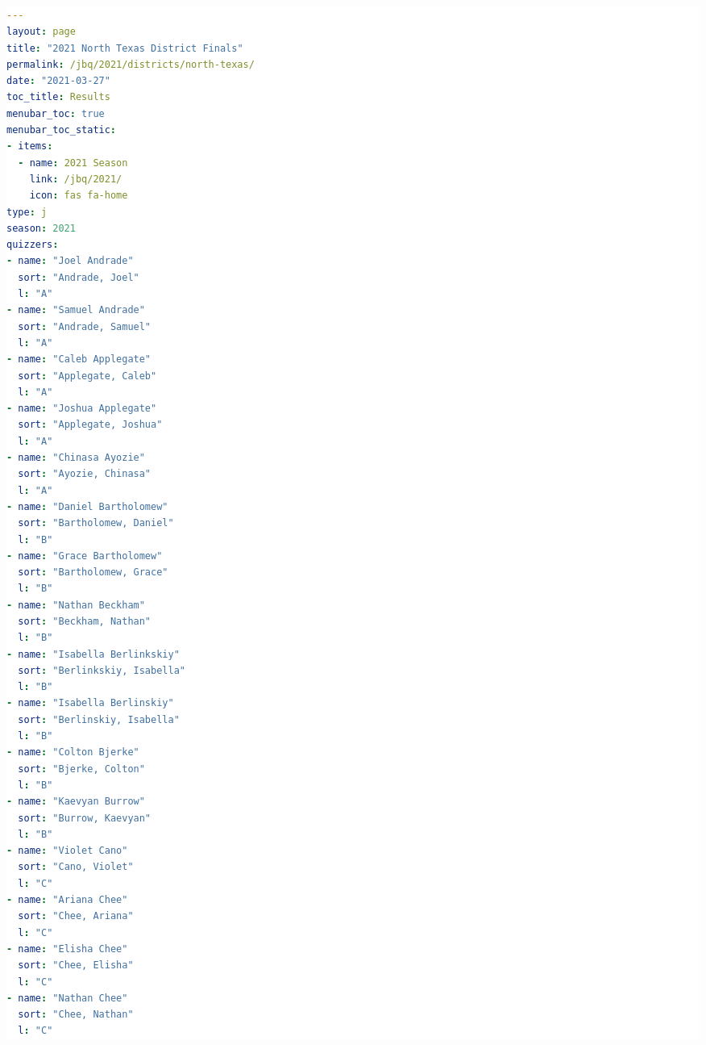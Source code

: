 ```yaml
---
layout: page
title: "2021 North Texas District Finals"
permalink: /jbq/2021/districts/north-texas/
date: "2021-03-27"
toc_title: Results
menubar_toc: true
menubar_toc_static:
- items:
  - name: 2021 Season
    link: /jbq/2021/
    icon: fas fa-home
type: j
season: 2021
quizzers:
- name: "Joel Andrade"
  sort: "Andrade, Joel"
  l: "A"
- name: "Samuel Andrade"
  sort: "Andrade, Samuel"
  l: "A"
- name: "Caleb Applegate"
  sort: "Applegate, Caleb"
  l: "A"
- name: "Joshua Applegate"
  sort: "Applegate, Joshua"
  l: "A"
- name: "Chinasa Ayozie"
  sort: "Ayozie, Chinasa"
  l: "A"
- name: "Daniel Bartholomew"
  sort: "Bartholomew, Daniel"
  l: "B"
- name: "Grace Bartholomew"
  sort: "Bartholomew, Grace"
  l: "B"
- name: "Nathan Beckham"
  sort: "Beckham, Nathan"
  l: "B"
- name: "Isabella Berlinkskiy"
  sort: "Berlinkskiy, Isabella"
  l: "B"
- name: "Isabella Berlinskiy"
  sort: "Berlinskiy, Isabella"
  l: "B"
- name: "Colton Bjerke"
  sort: "Bjerke, Colton"
  l: "B"
- name: "Kaevyan Burrow"
  sort: "Burrow, Kaevyan"
  l: "B"
- name: "Violet Cano"
  sort: "Cano, Violet"
  l: "C"
- name: "Ariana Chee"
  sort: "Chee, Ariana"
  l: "C"
- name: "Elisha Chee"
  sort: "Chee, Elisha"
  l: "C"
- name: "Nathan Chee"
  sort: "Chee, Nathan"
  l: "C"
```